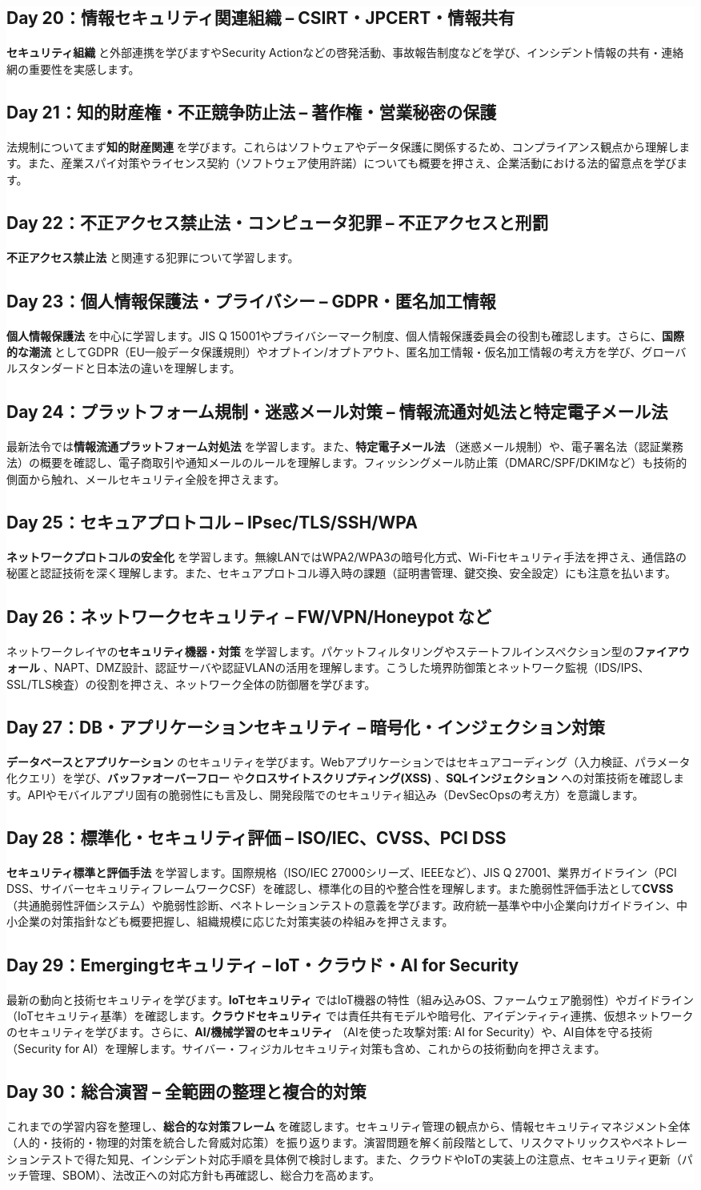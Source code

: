 ## Day 20：情報セキュリティ関連組織 – CSIRT・JPCERT・情報共有

**セキュリティ組織** と外部連携を学びますやSecurity Actionなどの啓発活動、事故報告制度などを学び、インシデント情報の共有・連絡網の重要性を実感します。

## Day 21：知的財産権・不正競争防止法 – 著作権・営業秘密の保護

法規制についてまず**知的財産関連** を学びます。これらはソフトウェアやデータ保護に関係するため、コンプライアンス観点から理解します。また、産業スパイ対策やライセンス契約（ソフトウェア使用許諾）についても概要を押さえ、企業活動における法的留意点を学びます。

## Day 22：不正アクセス禁止法・コンピュータ犯罪 – 不正アクセスと刑罰

**不正アクセス禁止法** と関連する犯罪について学習します。

## Day 23：個人情報保護法・プライバシー – GDPR・匿名加工情報

**個人情報保護法** を中心に学習します。JIS Q 15001やプライバシーマーク制度、個人情報保護委員会の役割も確認します。さらに、**国際的な潮流** としてGDPR（EU一般データ保護規則）やオプトイン/オプトアウト、匿名加工情報・仮名加工情報の考え方を学び、グローバルスタンダードと日本法の違いを理解します。

## Day 24：プラットフォーム規制・迷惑メール対策 – 情報流通対処法と特定電子メール法

最新法令では**情報流通プラットフォーム対処法** を学習します。また、**特定電子メール法** （迷惑メール規制）や、電子署名法（認証業務法）の概要を確認し、電子商取引や通知メールのルールを理解します。フィッシングメール防止策（DMARC/SPF/DKIMなど）も技術的側面から触れ、メールセキュリティ全般を押さえます。

## Day 25：セキュアプロトコル – IPsec/TLS/SSH/WPA

**ネットワークプロトコルの安全化** を学習します。無線LANではWPA2/WPA3の暗号化方式、Wi-Fiセキュリティ手法を押さえ、通信路の秘匿と認証技術を深く理解します。また、セキュアプロトコル導入時の課題（証明書管理、鍵交換、安全設定）にも注意を払います。

## Day 26：ネットワークセキュリティ – FW/VPN/Honeypot など

ネットワークレイヤの**セキュリティ機器・対策** を学習します。パケットフィルタリングやステートフルインスペクション型の**ファイアウォール** 、NAPT、DMZ設計、認証サーバや認証VLANの活用を理解します。こうした境界防御策とネットワーク監視（IDS/IPS、SSL/TLS検査）の役割を押さえ、ネットワーク全体の防御層を学びます。

## Day 27：DB・アプリケーションセキュリティ – 暗号化・インジェクション対策

**データベースとアプリケーション** のセキュリティを学びます。Webアプリケーションではセキュアコーディング（入力検証、パラメータ化クエリ）を学び、**バッファオーバーフロー** や**クロスサイトスクリプティング(XSS)** 、**SQLインジェクション** への対策技術を確認します。APIやモバイルアプリ固有の脆弱性にも言及し、開発段階でのセキュリティ組込み（DevSecOpsの考え方）を意識します。

## Day 28：標準化・セキュリティ評価 – ISO/IEC、CVSS、PCI DSS

**セキュリティ標準と評価手法** を学習します。国際規格（ISO/IEC 27000シリーズ、IEEEなど）、JIS Q 27001、業界ガイドライン（PCI DSS、サイバーセキュリティフレームワークCSF）を確認し、標準化の目的や整合性を理解します。また脆弱性評価手法として**CVSS** （共通脆弱性評価システム）や脆弱性診断、ペネトレーションテストの意義を学びます。政府統一基準や中小企業向けガイドライン、中小企業の対策指針なども概要把握し、組織規模に応じた対策実装の枠組みを押さえます。

## Day 29：Emergingセキュリティ – IoT・クラウド・AI for Security

最新の動向と技術セキュリティを学びます。**IoTセキュリティ** ではIoT機器の特性（組み込みOS、ファームウェア脆弱性）やガイドライン（IoTセキュリティ基準）を確認します。**クラウドセキュリティ** では責任共有モデルや暗号化、アイデンティティ連携、仮想ネットワークのセキュリティを学びます。さらに、**AI/機械学習のセキュリティ** （AIを使った攻撃対策: AI for Security）や、AI自体を守る技術（Security for AI）を理解します。サイバー・フィジカルセキュリティ対策も含め、これからの技術動向を押さえます。

## Day 30：総合演習 – 全範囲の整理と複合的対策

これまでの学習内容を整理し、**総合的な対策フレーム** を確認します。セキュリティ管理の観点から、情報セキュリティマネジメント全体（人的・技術的・物理的対策を統合した脅威対応策）を振り返ります。演習問題を解く前段階として、リスクマトリックスやペネトレーションテストで得た知見、インシデント対応手順を具体例で検討します。また、クラウドやIoTの実装上の注意点、セキュリティ更新（パッチ管理、SBOM）、法改正への対応方針も再確認し、総合力を高めます。
